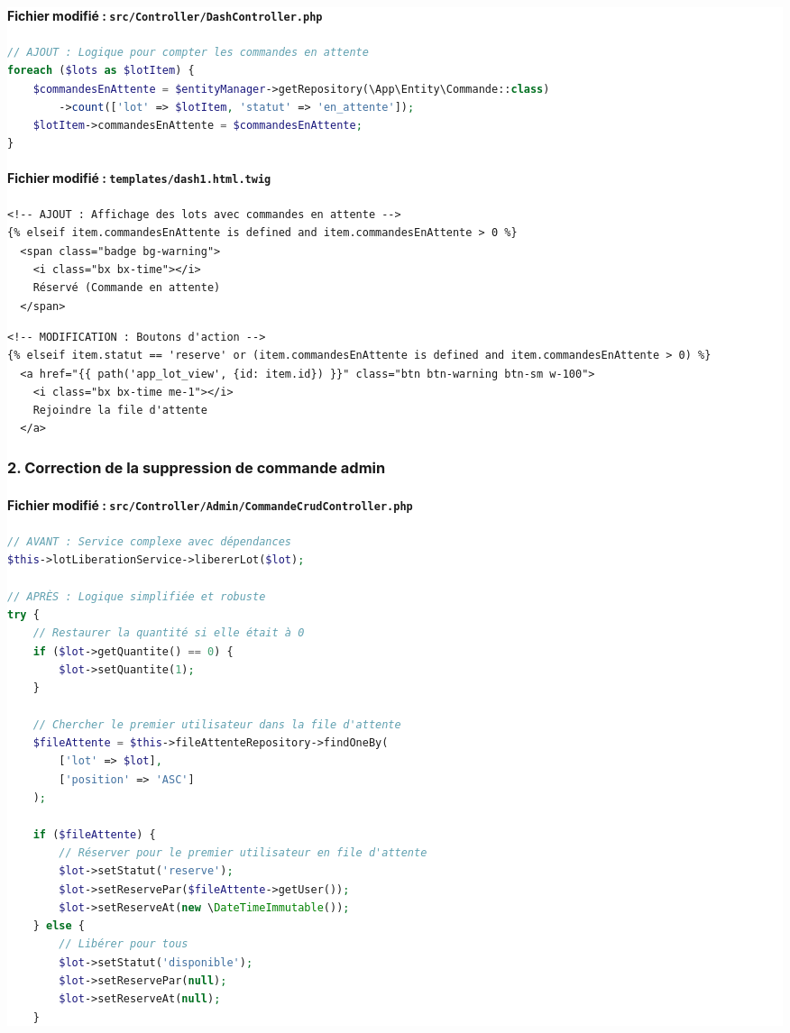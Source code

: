 #### **Fichier modifié :** `src/Controller/DashController.php`

```php
// AJOUT : Logique pour compter les commandes en attente
foreach ($lots as $lotItem) {
    $commandesEnAttente = $entityManager->getRepository(\App\Entity\Commande::class)
        ->count(['lot' => $lotItem, 'statut' => 'en_attente']);
    $lotItem->commandesEnAttente = $commandesEnAttente;
}
```

#### **Fichier modifié :** `templates/dash1.html.twig`

```twig
<!-- AJOUT : Affichage des lots avec commandes en attente -->
{% elseif item.commandesEnAttente is defined and item.commandesEnAttente > 0 %}
  <span class="badge bg-warning">
    <i class="bx bx-time"></i>
    Réservé (Commande en attente)
  </span>
```

```twig
<!-- MODIFICATION : Boutons d'action -->
{% elseif item.statut == 'reserve' or (item.commandesEnAttente is defined and item.commandesEnAttente > 0) %}
  <a href="{{ path('app_lot_view', {id: item.id}) }}" class="btn btn-warning btn-sm w-100">
    <i class="bx bx-time me-1"></i>
    Rejoindre la file d'attente
  </a>
```

### **2. Correction de la suppression de commande admin**

#### **Fichier modifié :** `src/Controller/Admin/CommandeCrudController.php`

```php
// AVANT : Service complexe avec dépendances
$this->lotLiberationService->libererLot($lot);

// APRÈS : Logique simplifiée et robuste
try {
    // Restaurer la quantité si elle était à 0
    if ($lot->getQuantite() == 0) {
        $lot->setQuantite(1);
    }

    // Chercher le premier utilisateur dans la file d'attente
    $fileAttente = $this->fileAttenteRepository->findOneBy(
        ['lot' => $lot],
        ['position' => 'ASC']
    );

    if ($fileAttente) {
        // Réserver pour le premier utilisateur en file d'attente
        $lot->setStatut('reserve');
        $lot->setReservePar($fileAttente->getUser());
        $lot->setReserveAt(new \DateTimeImmutable());
    } else {
        // Libérer pour tous
        $lot->setStatut('disponible');
        $lot->setReservePar(null);
        $lot->setReserveAt(null);
    }
```